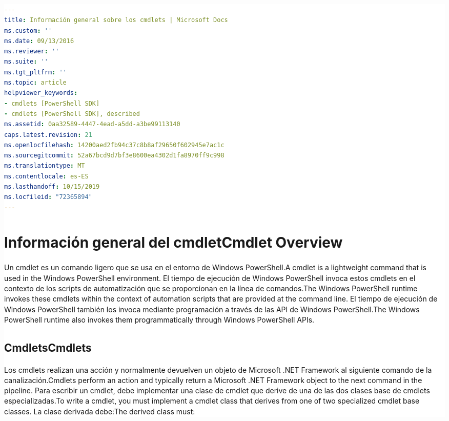 ```yaml
---
title: Información general sobre los cmdlets | Microsoft Docs
ms.custom: ''
ms.date: 09/13/2016
ms.reviewer: ''
ms.suite: ''
ms.tgt_pltfrm: ''
ms.topic: article
helpviewer_keywords:
- cmdlets [PowerShell SDK]
- cmdlets [PowerShell SDK], described
ms.assetid: 0aa32589-4447-4ead-a5dd-a3be99113140
caps.latest.revision: 21
ms.openlocfilehash: 14200aed2fb94c37c8b8af29650f602945e7ac1c
ms.sourcegitcommit: 52a67bcd9d7bf3e8600ea4302d1fa8970ff9c998
ms.translationtype: MT
ms.contentlocale: es-ES
ms.lasthandoff: 10/15/2019
ms.locfileid: "72365894"
---
```

# <a name="cmdlet-overview"></a><span data-ttu-id="5ced2-102">Información general del cmdlet</span><span class="sxs-lookup"><span data-stu-id="5ced2-102">Cmdlet Overview</span></span>

<span data-ttu-id="5ced2-103">Un cmdlet es un comando ligero que se usa en el entorno de Windows PowerShell.</span><span class="sxs-lookup"><span data-stu-id="5ced2-103">A cmdlet is a lightweight command that is used in the Windows PowerShell environment.</span></span> <span data-ttu-id="5ced2-104">El tiempo de ejecución de Windows PowerShell invoca estos cmdlets en el contexto de los scripts de automatización que se proporcionan en la línea de comandos.</span><span class="sxs-lookup"><span data-stu-id="5ced2-104">The Windows PowerShell runtime invokes these cmdlets within the context of automation scripts that are provided at the command line.</span></span> <span data-ttu-id="5ced2-105">El tiempo de ejecución de Windows PowerShell también los invoca mediante programación a través de las API de Windows PowerShell.</span><span class="sxs-lookup"><span data-stu-id="5ced2-105">The Windows PowerShell runtime also invokes them programmatically through Windows PowerShell APIs.</span></span>

## <a name="cmdlets"></a><span data-ttu-id="5ced2-106">Cmdlets</span><span class="sxs-lookup"><span data-stu-id="5ced2-106">Cmdlets</span></span>

<span data-ttu-id="5ced2-107">Los cmdlets realizan una acción y normalmente devuelven un objeto de Microsoft .NET Framework al siguiente comando de la canalización.</span><span class="sxs-lookup"><span data-stu-id="5ced2-107">Cmdlets perform an action and typically return a Microsoft .NET Framework object to the next command in the pipeline.</span></span> <span data-ttu-id="5ced2-108">Para escribir un cmdlet, debe implementar una clase de cmdlet que derive de una de las dos clases base de cmdlets especializadas.</span><span class="sxs-lookup"><span data-stu-id="5ced2-108">To write a cmdlet, you must implement a cmdlet class that derives from one of two specialized cmdlet base classes.</span></span> <span data-ttu-id="5ced2-109">La clase derivada debe:</span><span class="sxs-lookup"><span data-stu-id="5ced2-109">The derived class must:</span></span>

